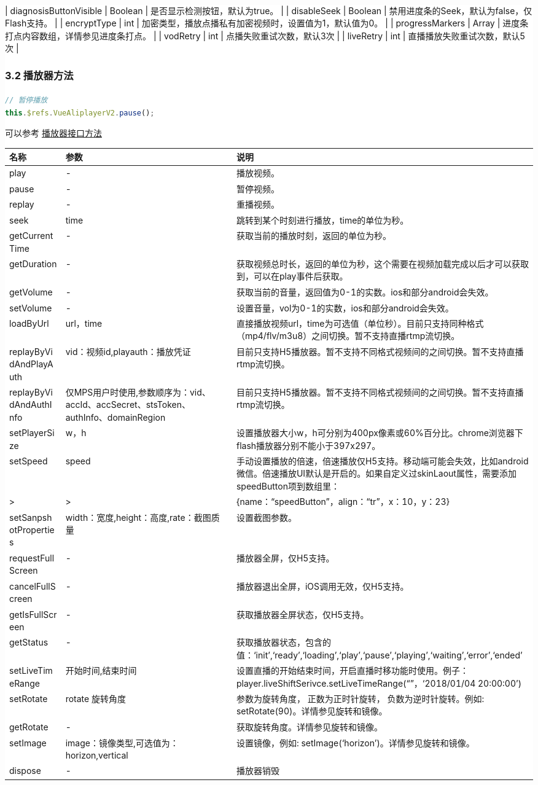 | diagnosisButtonVisible   |   Boolean  |   是否显示检测按钮，默认为true。   |
| disableSeek   |   Boolean  |   禁用进度条的Seek，默认为false，仅Flash支持。   |
| encryptType   |   int  |   加密类型，播放点播私有加密视频时，设置值为1，默认值为0。   |
| progressMarkers   |   Array  |   进度条打点内容数组，详情参见进度条打点。   |
| vodRetry   |   int  |   点播失败重试次数，默认3次   |
| liveRetry   |   int  |   直播播放失败重试次数，默认5次   |

### 3.2 播放器方法
```javascript
// 暂停播放
this.$refs.VueAliplayerV2.pause();
```
可以参考 [播放器接口方法](https://help.aliyun.com/document_detail/125572.html?spm=a2c4g.11186623.6.1085.36fc6fc57WKZ5P#h2-u64ADu653Eu5668u63A5u53E32) 

| 名称        | 参数   |  说明  |
| :-   | :-  | :-  |
| play  | - |   播放视频。    |
| pause | - |   暂停视频。    |
| replay | - |   重播视频。    |
| seek | time |   跳转到某个时刻进行播放，time的单位为秒。    |
| getCurrentTime	 | - |   获取当前的播放时刻，返回的单位为秒。    |
| getDuration | - |   获取视频总时长，返回的单位为秒，这个需要在视频加载完成以后才可以获取到，可以在play事件后获取。    |
| getVolume | - |   获取当前的音量，返回值为0-1的实数。ios和部分android会失效。    |
| setVolume | - |   设置音量，vol为0-1的实数，ios和部分android会失效。    |
| loadByUrl | url，time | 直接播放视频url，time为可选值（单位秒）。目前只支持同种格式（mp4/flv/m3u8）之间切换。暂不支持直播rtmp流切换。 |
| replayByVidAndPlayAuth | vid：视频id,playauth：播放凭证 | 目前只支持H5播放器。暂不支持不同格式视频间的之间切换。暂不支持直播rtmp流切换。  |
| replayByVidAndAuthInfo | 仅MPS用户时使用,参数顺序为：vid、accId、accSecret、stsToken、authInfo、domainRegion |  目前只支持H5播放器。暂不支持不同格式视频间的之间切换。暂不支持直播rtmp流切换。   |
| setPlayerSize | w，h |  设置播放器大小w，h可分别为400px像素或60%百分比。chrome浏览器下flash播放器分别不能小于397x297。  |
| setSpeed | speed | 手动设置播放的倍速，倍速播放仅H5支持。移动端可能会失效，比如android微信。倍速播放UI默认是开启的。如果自定义过skinLaout属性，需要添加speedButton项到数组里： |
| > | > | {name：“speedButton”，align：“tr”，x：10，y：23} |
| setSanpshotProperties | width：宽度,height：高度,rate：截图质量| 设置截图参数。 |
| requestFullScreen | - | 播放器全屏，仅H5支持。  |
| cancelFullScreen | - | 播放器退出全屏，iOS调用无效，仅H5支持。  |
| getIsFullScreen | - | 获取播放器全屏状态，仅H5支持。  |
| getStatus | - | 获取播放器状态，包含的值：‘init’,‘ready’,‘loading’,‘play’,‘pause’,‘playing’,‘waiting’,‘error’,‘ended’  |
| setLiveTimeRange | 开始时间,结束时间 | 设置直播的开始结束时间，开启直播时移功能时使用。例子：player.liveShiftSerivce.setLiveTimeRange(“”，‘2018/01/04 20:00:00’)  |
| setRotate | rotate 旋转角度 | 参数为旋转角度， 正数为正时针旋转， 负数为逆时针旋转。例如: setRotate(90)。详情参见旋转和镜像。 |
| getRotate | - | 获取旋转角度。详情参见旋转和镜像。 |
| setImage | image：镜像类型,可选值为：horizon,vertical | 设置镜像，例如: setImage(‘horizon’)。详情参见旋转和镜像。 |
| dispose | - | 播放器销毁 |